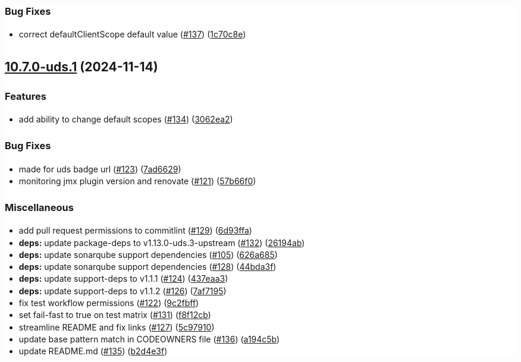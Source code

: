 
### Bug Fixes

* correct defaultClientScope default value ([#137](https://github.com/defenseunicorns/uds-package-sonarqube/issues/137)) ([1c70c8e](https://github.com/defenseunicorns/uds-package-sonarqube/commit/1c70c8eab2f8c412b6134efc4b4f7f977825d1fb))

## [10.7.0-uds.1](https://github.com/defenseunicorns/uds-package-sonarqube/compare/v10.7.0-uds.0...v10.7.0-uds.1) (2024-11-14)


### Features

* add ability to change default scopes ([#134](https://github.com/defenseunicorns/uds-package-sonarqube/issues/134)) ([3062ea2](https://github.com/defenseunicorns/uds-package-sonarqube/commit/3062ea2474502773d82c8190b8256e7780df4e3d))


### Bug Fixes

* made for uds badge url ([#123](https://github.com/defenseunicorns/uds-package-sonarqube/issues/123)) ([7ad6629](https://github.com/defenseunicorns/uds-package-sonarqube/commit/7ad662962faa338193f28a8eb9d2e25b73ef0201))
* monitoring jmx plugin version and renovate ([#121](https://github.com/defenseunicorns/uds-package-sonarqube/issues/121)) ([57b66f0](https://github.com/defenseunicorns/uds-package-sonarqube/commit/57b66f012d27df1d51836c4c78163db55522b359))


### Miscellaneous

* add pull request permissions to commitlint ([#129](https://github.com/defenseunicorns/uds-package-sonarqube/issues/129)) ([6d93ffa](https://github.com/defenseunicorns/uds-package-sonarqube/commit/6d93ffa9ab88b8f9d002fe08f5a7e1b03543df21))
* **deps:** update package-deps to v1.13.0-uds.3-upstream ([#132](https://github.com/defenseunicorns/uds-package-sonarqube/issues/132)) ([26194ab](https://github.com/defenseunicorns/uds-package-sonarqube/commit/26194ab24e0e2d0c7321a76c3daa347a1063e1f3))
* **deps:** update sonarqube support dependencies ([#105](https://github.com/defenseunicorns/uds-package-sonarqube/issues/105)) ([626a685](https://github.com/defenseunicorns/uds-package-sonarqube/commit/626a6851ac306e728707ad4a700e3b3820d9cb54))
* **deps:** update sonarqube support dependencies ([#128](https://github.com/defenseunicorns/uds-package-sonarqube/issues/128)) ([44bda3f](https://github.com/defenseunicorns/uds-package-sonarqube/commit/44bda3f65f2873f4afd0b7e150e374ac0f6f12bf))
* **deps:** update support-deps to v1.1.1 ([#124](https://github.com/defenseunicorns/uds-package-sonarqube/issues/124)) ([437eaa3](https://github.com/defenseunicorns/uds-package-sonarqube/commit/437eaa3139d470d4c5b7c91f35377bdb9c4cfd1f))
* **deps:** update support-deps to v1.1.2 ([#126](https://github.com/defenseunicorns/uds-package-sonarqube/issues/126)) ([7af7195](https://github.com/defenseunicorns/uds-package-sonarqube/commit/7af719528ef461059c4c4eefc5560e12a25451fd))
* fix test workflow permissions ([#122](https://github.com/defenseunicorns/uds-package-sonarqube/issues/122)) ([9c2fbff](https://github.com/defenseunicorns/uds-package-sonarqube/commit/9c2fbfff507f21d1866e8993693f8dbd5dfc3ae1))
* set fail-fast to true on test matrix ([#131](https://github.com/defenseunicorns/uds-package-sonarqube/issues/131)) ([f8f12cb](https://github.com/defenseunicorns/uds-package-sonarqube/commit/f8f12cbfb520527324caae67b33d5041af50e520))
* streamline README and fix links ([#127](https://github.com/defenseunicorns/uds-package-sonarqube/issues/127)) ([5c97910](https://github.com/defenseunicorns/uds-package-sonarqube/commit/5c97910234e6f7b43b858bc23045fd189dcc80f0))
* update base pattern match in CODEOWNERS file ([#136](https://github.com/defenseunicorns/uds-package-sonarqube/issues/136)) ([a194c5b](https://github.com/defenseunicorns/uds-package-sonarqube/commit/a194c5b76b31c6c261ed31932112ad66261bc0fd))
* update README.md ([#135](https://github.com/defenseunicorns/uds-package-sonarqube/issues/135)) ([b2d4e3f](https://github.com/defenseunicorns/uds-package-sonarqube/commit/b2d4e3f2b732cf0e7ecdc6f998c82870cb0ad030))
